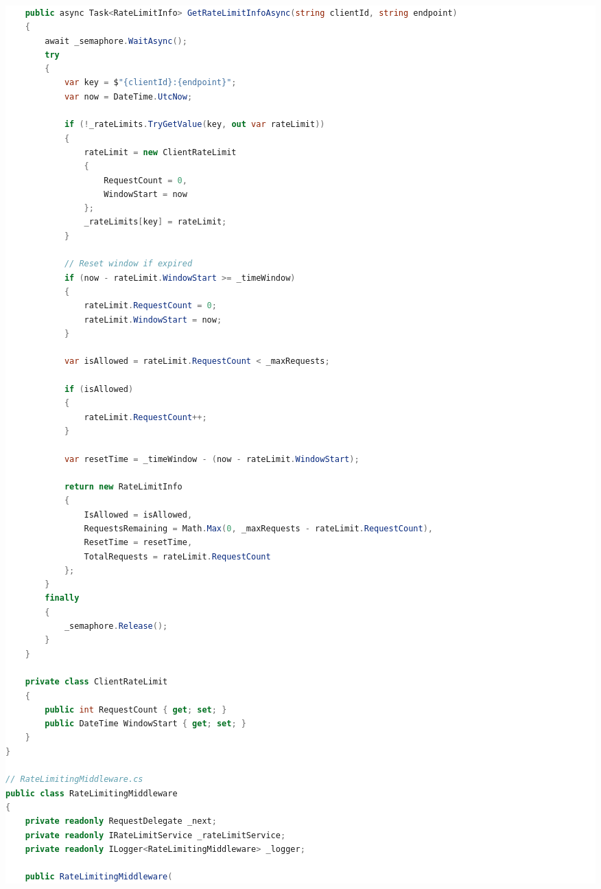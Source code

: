 ```csharp
    public async Task<RateLimitInfo> GetRateLimitInfoAsync(string clientId, string endpoint)
    {
        await _semaphore.WaitAsync();
        try
        {
            var key = $"{clientId}:{endpoint}";
            var now = DateTime.UtcNow;

            if (!_rateLimits.TryGetValue(key, out var rateLimit))
            {
                rateLimit = new ClientRateLimit
                {
                    RequestCount = 0,
                    WindowStart = now
                };
                _rateLimits[key] = rateLimit;
            }

            // Reset window if expired
            if (now - rateLimit.WindowStart >= _timeWindow)
            {
                rateLimit.RequestCount = 0;
                rateLimit.WindowStart = now;
            }

            var isAllowed = rateLimit.RequestCount < _maxRequests;
            
            if (isAllowed)
            {
                rateLimit.RequestCount++;
            }

            var resetTime = _timeWindow - (now - rateLimit.WindowStart);
            
            return new RateLimitInfo
            {
                IsAllowed = isAllowed,
                RequestsRemaining = Math.Max(0, _maxRequests - rateLimit.RequestCount),
                ResetTime = resetTime,
                TotalRequests = rateLimit.RequestCount
            };
        }
        finally
        {
            _semaphore.Release();
        }
    }

    private class ClientRateLimit
    {
        public int RequestCount { get; set; }
        public DateTime WindowStart { get; set; }
    }
}

// RateLimitingMiddleware.cs
public class RateLimitingMiddleware
{
    private readonly RequestDelegate _next;
    private readonly IRateLimitService _rateLimitService;
    private readonly ILogger<RateLimitingMiddleware> _logger;

    public RateLimitingMiddleware(
```